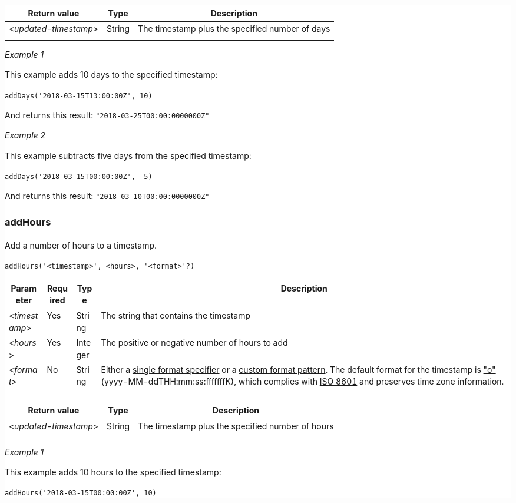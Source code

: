 | Return value | Type | Description |
| ------------ | ---- | ----------- |
| <*updated-timestamp*> | String | The timestamp plus the specified number of days  |
||||

*Example 1*

This example adds 10 days to the specified timestamp:

```
addDays('2018-03-15T13:00:00Z', 10)
```

And returns this result: `"2018-03-25T00:00:0000000Z"`

*Example 2*

This example subtracts five days from the specified timestamp:

```
addDays('2018-03-15T00:00:00Z', -5)
```

And returns this result: `"2018-03-10T00:00:0000000Z"`

<a name="addHours"></a>

### addHours

Add a number of hours to a timestamp.

```
addHours('<timestamp>', <hours>, '<format>'?)
```

| Parameter | Required | Type | Description |
| --------- | -------- | ---- | ----------- |
| <*timestamp*> | Yes | String | The string that contains the timestamp |
| <*hours*> | Yes | Integer | The positive or negative number of hours to add |
| <*format*> | No | String | Either a [single format specifier](/dotnet/standard/base-types/standard-date-and-time-format-strings) or a [custom format pattern](/dotnet/standard/base-types/custom-date-and-time-format-strings). The default format for the timestamp is ["o"](/dotnet/standard/base-types/standard-date-and-time-format-strings) (yyyy-MM-ddTHH:mm:ss:fffffffK), which complies with [ISO 8601](https://en.wikipedia.org/wiki/ISO_8601) and preserves time zone information. |
|||||

| Return value | Type | Description |
| ------------ | ---- | ----------- |
| <*updated-timestamp*> | String | The timestamp plus the specified number of hours  |
||||

*Example 1*

This example adds 10 hours to the specified timestamp:

```
addHours('2018-03-15T00:00:00Z', 10)
```
